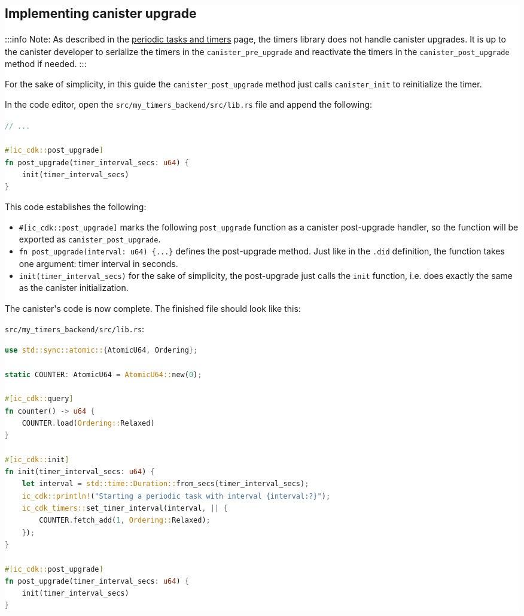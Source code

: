 ## Implementing canister upgrade

:::info
Note: As described in the [periodic tasks and timers](../periodic-tasks) page, the timers library does not handle canister upgrades. It is up to the canister developer to serialize the timers in the `canister_pre_upgrade` and reactivate the timers in the `canister_post_upgrade` method if needed.
:::

For the sake of simplicity, in this guide the `canister_post_upgrade` method just calls `canister_init` to reinitialize the timer.

In the code editor, open the `src/my_timers_backend/src/lib.rs` file and append the following:

```rust
// ...

#[ic_cdk::post_upgrade]
fn post_upgrade(timer_interval_secs: u64) {
    init(timer_interval_secs)
}
```

This code establishes the following:

- `#[ic_cdk::post_upgrade]` marks the following `post_upgrade` function as a canister post-upgrade handler, so the function will be exported as `canister_post_upgrade`.
- `fn post_upgrade(interval: u64) {...}` defines the post-upgrade method. Just like in the `.did` definition, the function takes one argument: timer interval in seconds.
- `init(timer_interval_secs)` for the sake of simplicity, the post-upgrade just calls the `init` function, i.e. does exactly the same as the canister initialization.

The canister's code is now complete. The finished file should look like this:

`src/my_timers_backend/src/lib.rs`:

```rust
use std::sync::atomic::{AtomicU64, Ordering};

static COUNTER: AtomicU64 = AtomicU64::new(0);

#[ic_cdk::query]
fn counter() -> u64 {
    COUNTER.load(Ordering::Relaxed)
}

#[ic_cdk::init]
fn init(timer_interval_secs: u64) {
    let interval = std::time::Duration::from_secs(timer_interval_secs);
    ic_cdk::println!("Starting a periodic task with interval {interval:?}");
    ic_cdk_timers::set_timer_interval(interval, || {
        COUNTER.fetch_add(1, Ordering::Relaxed);
    });
}

#[ic_cdk::post_upgrade]
fn post_upgrade(timer_interval_secs: u64) {
    init(timer_interval_secs)
}
```
